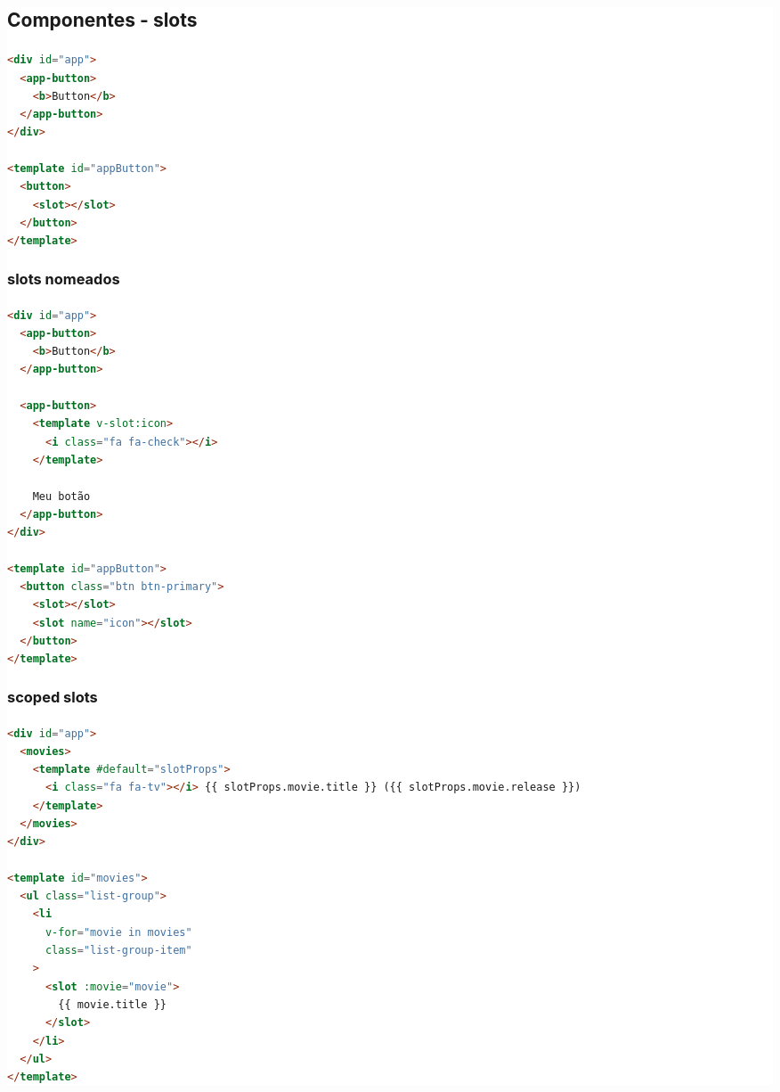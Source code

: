 ## Componentes - slots

```html
<div id="app">
  <app-button>
    <b>Button</b>
  </app-button>
</div>

<template id="appButton">
  <button>
    <slot></slot>
  </button>
</template>
```

### slots nomeados

```html
<div id="app">
  <app-button>
    <b>Button</b>
  </app-button>

  <app-button>
    <template v-slot:icon>
      <i class="fa fa-check"></i>
    </template>

    Meu botão
  </app-button>
</div>

<template id="appButton">
  <button class="btn btn-primary">
    <slot></slot>
    <slot name="icon"></slot>
  </button>
</template>
```

### scoped slots

```html
<div id="app">
  <movies>
    <template #default="slotProps">
      <i class="fa fa-tv"></i> {{ slotProps.movie.title }} ({{ slotProps.movie.release }})
    </template>
  </movies>
</div>

<template id="movies">
  <ul class="list-group">
    <li
      v-for="movie in movies"
      class="list-group-item"
    >
      <slot :movie="movie">
        {{ movie.title }}
      </slot>
    </li>
  </ul>
</template>
```